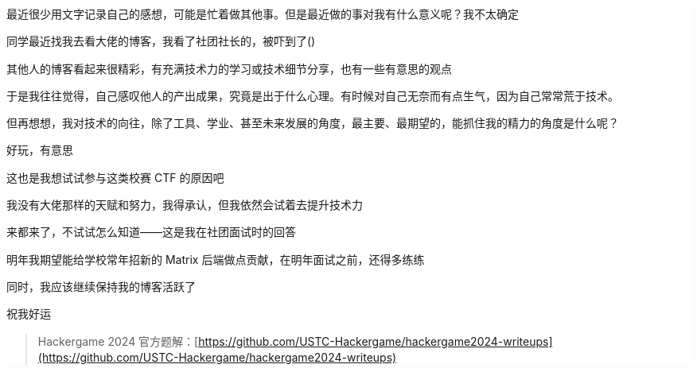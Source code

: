 最近很少用文字记录自己的感想，可能是忙着做其他事。但是最近做的事对我有什么意义呢？我不太确定

同学最近找我去看大佬的博客，我看了社团社长的，被吓到了()

其他人的博客看起来很精彩，有充满技术力的学习或技术细节分享，也有一些有意思的观点

于是我往往觉得，自己感叹他人的产出成果，究竟是出于什么心理。有时候对自己无奈而有点生气，因为自己常常荒于技术。

但再想想，我对技术的向往，除了工具、学业、甚至未来发展的角度，最主要、最期望的，能抓住我的精力的角度是什么呢？

好玩，有意思

这也是我想试试参与这类校赛 CTF 的原因吧

我没有大佬那样的天赋和努力，我得承认，但我依然会试着去提升技术力

来都来了，不试试怎么知道——这是我在社团面试时的回答

明年我期望能给学校常年招新的 Matrix 后端做点贡献，在明年面试之前，还得多练练

同时，我应该继续保持我的博客活跃了

祝我好运

> Hackergame 2024 官方题解：[https://github.com/USTC-Hackergame/hackergame2024-writeups](https://github.com/USTC-Hackergame/hackergame2024-writeups)